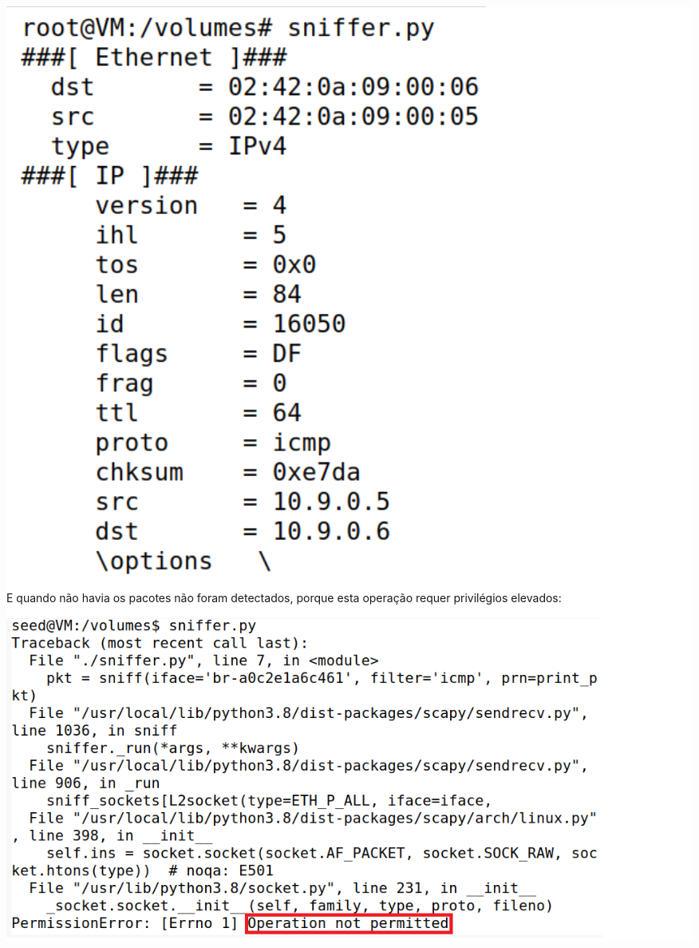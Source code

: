 ![root](images/root.png)

E quando não havia os pacotes não foram detectados, porque esta operação requer privilégios elevados:

![noroot](images/noroot.png)

